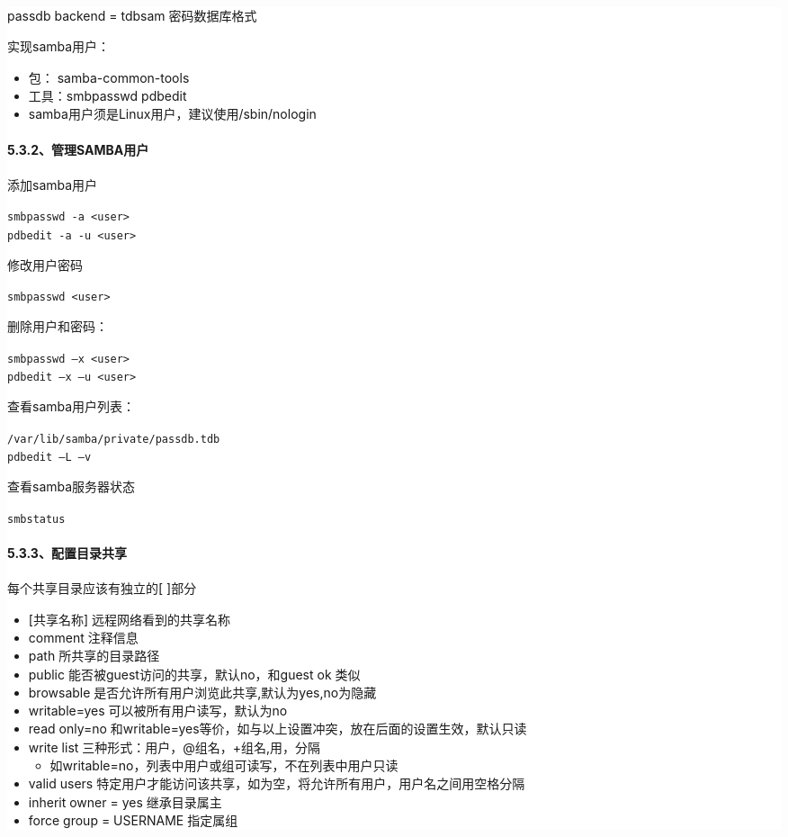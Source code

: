 passdb backend = tdbsam 密码数据库格式

实现samba用户：

- 包： samba-common-tools
- 工具：smbpasswd pdbedit
- samba用户须是Linux用户，建议使用/sbin/nologin

#### 5.3.2、管理SAMBA用户

添加samba用户

```
smbpasswd -a <user>
pdbedit -a -u <user>
```

修改用户密码

```
smbpasswd <user>
```

删除用户和密码：

```
smbpasswd –x <user>
pdbedit –x –u <user>
```

查看samba用户列表：

```
/var/lib/samba/private/passdb.tdb
pdbedit –L –v
```

查看samba服务器状态

```
smbstatus
```

#### 5.3.3、配置目录共享

每个共享目录应该有独立的[ ]部分

- [共享名称] 远程网络看到的共享名称
- comment 注释信息
- path 所共享的目录路径
- public 能否被guest访问的共享，默认no，和guest ok 类似
- browsable 是否允许所有用户浏览此共享,默认为yes,no为隐藏
- writable=yes 可以被所有用户读写，默认为no
- read only=no 和writable=yes等价，如与以上设置冲突，放在后面的设置生效，默认只读
- write list 三种形式：用户，@组名，+组名,用，分隔
  - 如writable=no，列表中用户或组可读写，不在列表中用户只读
- valid users 特定用户才能访问该共享，如为空，将允许所有用户，用户名之间用空格分隔
- inherit owner = yes  继承目录属主
- force group = USERNAME 指定属组

